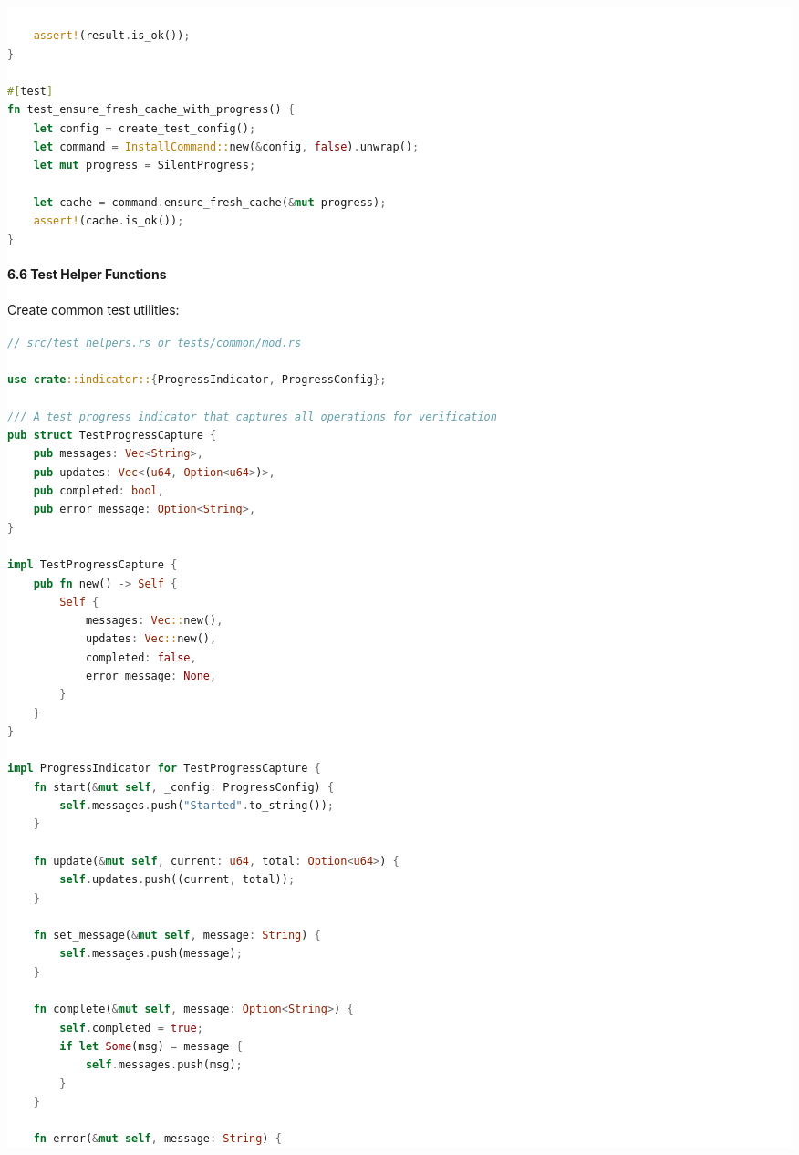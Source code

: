 ```rust
    
    assert!(result.is_ok());
}

#[test]
fn test_ensure_fresh_cache_with_progress() {
    let config = create_test_config();
    let command = InstallCommand::new(&config, false).unwrap();
    let mut progress = SilentProgress;
    
    let cache = command.ensure_fresh_cache(&mut progress);
    assert!(cache.is_ok());
}
```

#### 6.6 Test Helper Functions

Create common test utilities:

```rust
// src/test_helpers.rs or tests/common/mod.rs

use crate::indicator::{ProgressIndicator, ProgressConfig};

/// A test progress indicator that captures all operations for verification
pub struct TestProgressCapture {
    pub messages: Vec<String>,
    pub updates: Vec<(u64, Option<u64>)>,
    pub completed: bool,
    pub error_message: Option<String>,
}

impl TestProgressCapture {
    pub fn new() -> Self {
        Self {
            messages: Vec::new(),
            updates: Vec::new(),
            completed: false,
            error_message: None,
        }
    }
}

impl ProgressIndicator for TestProgressCapture {
    fn start(&mut self, _config: ProgressConfig) {
        self.messages.push("Started".to_string());
    }
    
    fn update(&mut self, current: u64, total: Option<u64>) {
        self.updates.push((current, total));
    }
    
    fn set_message(&mut self, message: String) {
        self.messages.push(message);
    }
    
    fn complete(&mut self, message: Option<String>) {
        self.completed = true;
        if let Some(msg) = message {
            self.messages.push(msg);
        }
    }
    
    fn error(&mut self, message: String) {
```